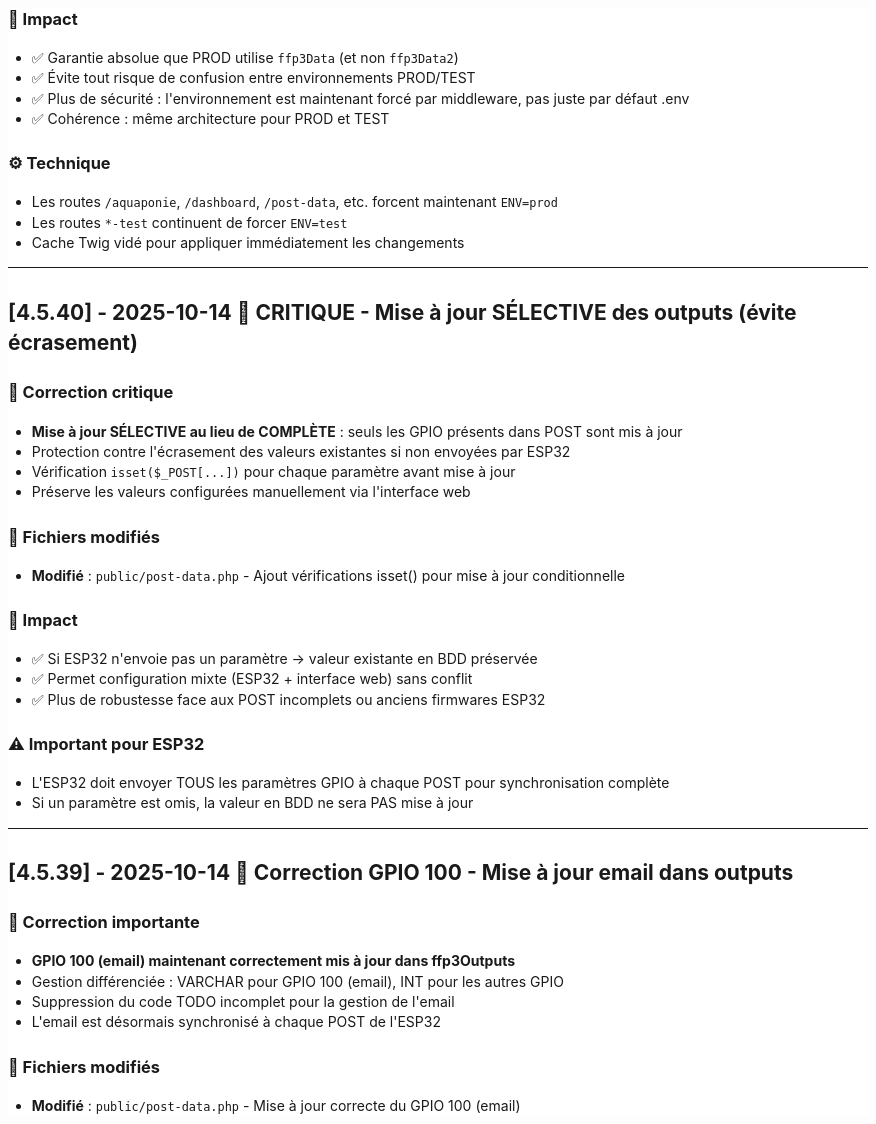 ### 🎯 Impact
- ✅ Garantie absolue que PROD utilise `ffp3Data` (et non `ffp3Data2`)
- ✅ Évite tout risque de confusion entre environnements PROD/TEST
- ✅ Plus de sécurité : l'environnement est maintenant forcé par middleware, pas juste par défaut .env
- ✅ Cohérence : même architecture pour PROD et TEST

### ⚙️ Technique
- Les routes `/aquaponie`, `/dashboard`, `/post-data`, etc. forcent maintenant `ENV=prod`
- Les routes `*-test` continuent de forcer `ENV=test`
- Cache Twig vidé pour appliquer immédiatement les changements

---

## [4.5.40] - 2025-10-14 🔧 CRITIQUE - Mise à jour SÉLECTIVE des outputs (évite écrasement)

### 🚨 Correction critique
- **Mise à jour SÉLECTIVE au lieu de COMPLÈTE** : seuls les GPIO présents dans POST sont mis à jour
- Protection contre l'écrasement des valeurs existantes si non envoyées par ESP32
- Vérification `isset($_POST[...])` pour chaque paramètre avant mise à jour
- Préserve les valeurs configurées manuellement via l'interface web

### 📝 Fichiers modifiés
- **Modifié** : `public/post-data.php` - Ajout vérifications isset() pour mise à jour conditionnelle

### 🎯 Impact
- ✅ Si ESP32 n'envoie pas un paramètre → valeur existante en BDD préservée
- ✅ Permet configuration mixte (ESP32 + interface web) sans conflit
- ✅ Plus de robustesse face aux POST incomplets ou anciens firmwares ESP32

### ⚠️ Important pour ESP32
- L'ESP32 doit envoyer TOUS les paramètres GPIO à chaque POST pour synchronisation complète
- Si un paramètre est omis, la valeur en BDD ne sera PAS mise à jour

---

## [4.5.39] - 2025-10-14 🔧 Correction GPIO 100 - Mise à jour email dans outputs

### 🔧 Correction importante
- **GPIO 100 (email) maintenant correctement mis à jour dans ffp3Outputs**
- Gestion différenciée : VARCHAR pour GPIO 100 (email), INT pour les autres GPIO
- Suppression du code TODO incomplet pour la gestion de l'email
- L'email est désormais synchronisé à chaque POST de l'ESP32

### 📝 Fichiers modifiés
- **Modifié** : `public/post-data.php` - Mise à jour correcte du GPIO 100 (email)
